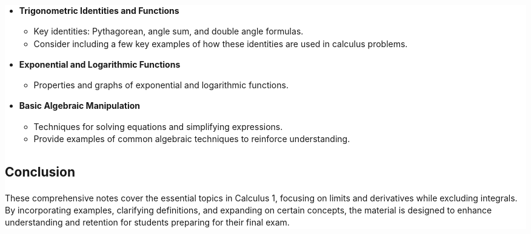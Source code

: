 - **Trigonometric Identities and Functions**

  - Key identities: Pythagorean, angle sum, and double angle formulas.
  - Consider including a few key examples of how these identities are used in calculus problems.

- **Exponential and Logarithmic Functions**

  - Properties and graphs of exponential and logarithmic functions.

- **Basic Algebraic Manipulation**
  - Techniques for solving equations and simplifying expressions.
  - Provide examples of common algebraic techniques to reinforce understanding.

## Conclusion

These comprehensive notes cover the essential topics in Calculus 1, focusing on limits and derivatives while excluding integrals. By incorporating examples, clarifying definitions, and expanding on certain concepts, the material is designed to enhance understanding and retention for students preparing for their final exam.
